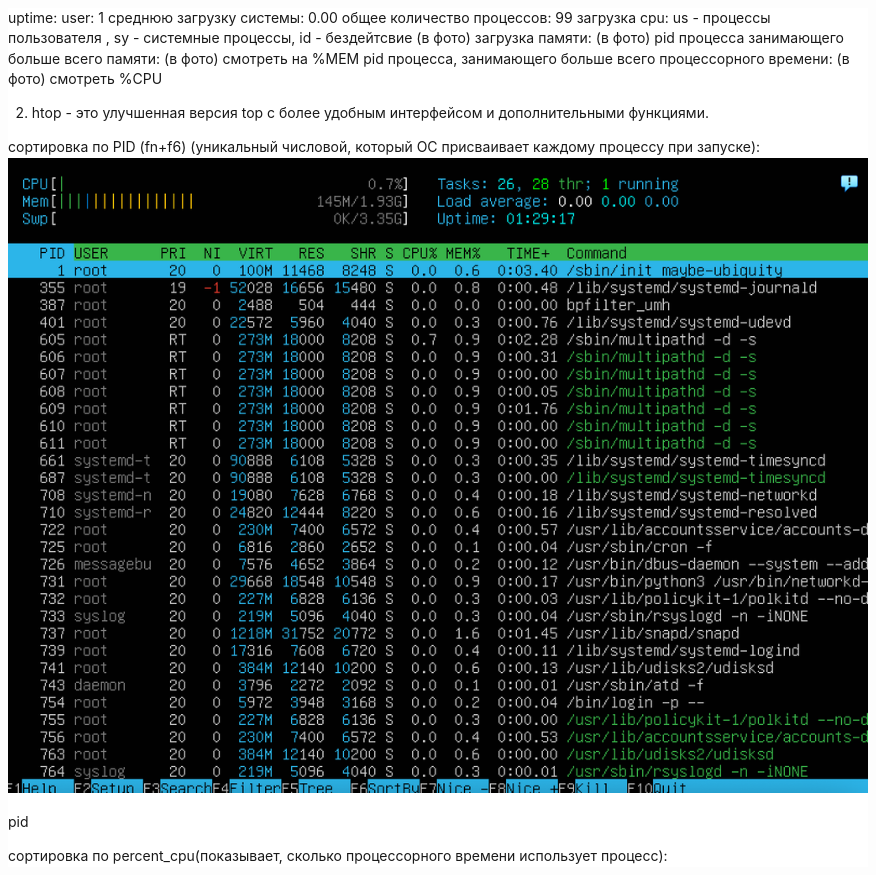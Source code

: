 uptime: 
user: 1
среднюю загрузку системы: 0.00
общее количество процессов: 99 
загрузка cpu: us - процессы пользователя , sy - системные процессы, id - бездейтсвие 
(в фото) 
загрузка памяти:  (в фото)
pid процесса занимающего больше всего памяти: (в фото) смотреть на %MEM
pid процесса, занимающего больше всего процессорного времени: (в фото) смотреть %CPU

2. htop - это улучшенная версия top с более удобным интерфейсом и дополнительными функциями.

сортировка по PID (fn+f6) (уникальный числовой, который ОС присваивает каждому процессу при
запуске):
![Проблема с фотографией](screenshots/part9pid.png)
<figcaption>pid</figcaption>

сортировка по percent_cpu(показывает, сколько процессорного времени использует процесс): 